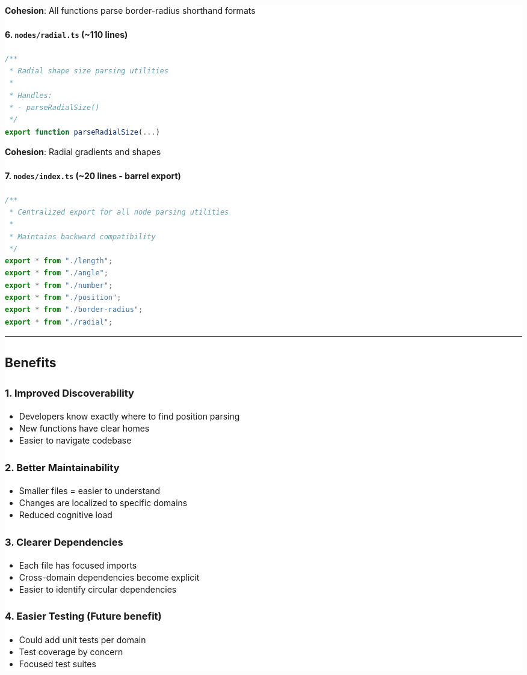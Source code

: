 **Cohesion**: All functions parse border-radius shorthand formats

#### 6. `nodes/radial.ts` (~110 lines)
```typescript
/**
 * Radial shape size parsing utilities
 * 
 * Handles:
 * - parseRadialSize()
 */
export function parseRadialSize(...)
```

**Cohesion**: Radial gradients and shapes

#### 7. `nodes/index.ts` (~20 lines - barrel export)
```typescript
/**
 * Centralized export for all node parsing utilities
 * 
 * Maintains backward compatibility
 */
export * from "./length";
export * from "./angle";
export * from "./number";
export * from "./position";
export * from "./border-radius";
export * from "./radial";
```

---

## Benefits

### 1. **Improved Discoverability**
- Developers know exactly where to find position parsing
- New functions have clear homes
- Easier to navigate codebase

### 2. **Better Maintainability**
- Smaller files = easier to understand
- Changes are localized to specific domains
- Reduced cognitive load

### 3. **Clearer Dependencies**
- Each file has focused imports
- Cross-domain dependencies become explicit
- Easier to identify circular dependencies

### 4. **Easier Testing** (Future benefit)
- Could add unit tests per domain
- Test coverage by concern
- Focused test suites
